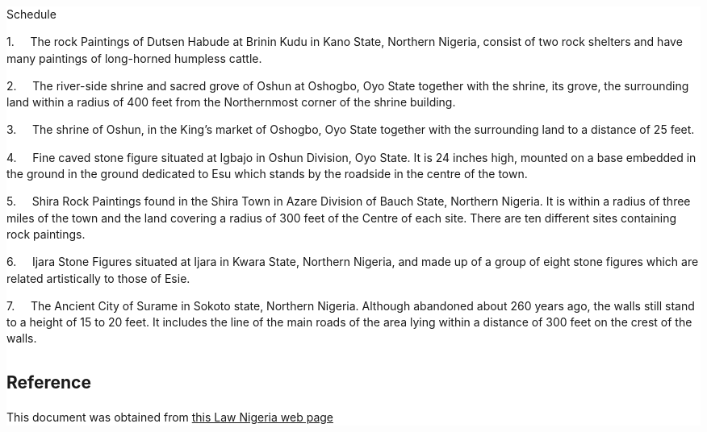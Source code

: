 Schedule

1.     The rock Paintings of Dutsen Habude at Brinin Kudu in Kano State, Northern Nigeria, consist of two rock shelters and have many paintings of long-horned humpless cattle.

2.     The river-side shrine and sacred grove of Oshun at Oshogbo, Oyo State together with the shrine, its grove, the surrounding land within a radius of 400 feet from the Northernmost corner of the shrine building.

3.     The shrine of Oshun, in the King’s market of Oshogbo, Oyo State together with the surrounding land to a distance of 25 feet.

4.     Fine caved stone figure situated at Igbajo in Oshun Division, Oyo State. It is 24 inches high, mounted on a base embedded in the ground in the ground dedicated to Esu which stands by the roadside in the centre of the town.

5.     Shira Rock Paintings found in the Shira Town in Azare Division of Bauch State, Northern Nigeria. It is within a radius of three miles of the town and the land covering a radius of 300 feet of the Centre of each site. There are ten different sites containing rock paintings.

6.     Ijara Stone Figures situated at Ijara in Kwara State, Northern Nigeria, and made up of a group of eight stone figures which are related artistically to those of Esie.

7.     The Ancient City of Surame in Sokoto state, Northern Nigeria. Although abandoned about 260 years ago, the walls still stand to a height of 15 to 20 feet. It includes the line of the main roads of the area lying within a distance of 300 feet on the crest of the walls.

## Reference

This document was obtained from [this Law Nigeria web page](http://www.lawnigeria.com/LFN/N/National-Commission-for-Museums-and-Monuments-Act.php)